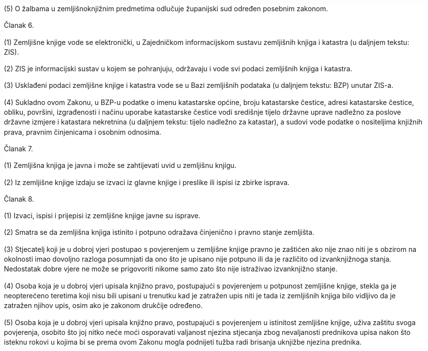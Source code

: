 \(5\) O žalbama u zemljišnoknjižnim predmetima odlučuje županijski sud
određen posebnim zakonom.

Članak 6.

\(1\) Zemljišne knjige vode se elektronički, u Zajedničkom
informacijskom sustavu zemljišnih knjiga i katastra (u daljnjem tekstu:
ZIS).

\(2\) ZIS je informacijski sustav u kojem se pohranjuju, održavaju i
vode svi podaci zemljišnih knjiga i katastra.

\(3\) Usklađeni podaci zemljišne knjige i katastra vode se u Bazi
zemljišnih podataka (u daljnjem tekstu: BZP) unutar ZIS-a.

\(4\) Sukladno ovom Zakonu, u BZP-u podatke o imenu katastarske općine,
broju katastarske čestice, adresi katastarske čestice, obliku, površini,
izgrađenosti i načinu uporabe katastarske čestice vodi središnje tijelo
državne uprave nadležno za poslove državne izmjere i katastara
nekretnina (u daljnjem tekstu: tijelo nadležno za katastar), a sudovi
vode podatke o nositeljima knjižnih prava, pravnim činjenicama i osobnim
odnosima.

Članak 7.

\(1\) Zemljišna knjiga je javna i može se zahtijevati uvid u zemljišnu
knjigu.

\(2\) Iz zemljišne knjige izdaju se izvaci iz glavne knjige i preslike
ili ispisi iz zbirke isprava.

Članak 8.

\(1\) Izvaci, ispisi i prijepisi iz zemljišne knjige javne su isprave.

\(2\) Smatra se da zemljišna knjiga istinito i potpuno odražava
činjenično i pravno stanje zemljišta.

\(3\) Stjecatelj koji je u dobroj vjeri postupao s povjerenjem u
zemljišne knjige pravno je zaštićen ako nije znao niti je s obzirom na
okolnosti imao dovoljno razloga posumnjati da ono što je upisano nije
potpuno ili da je različito od izvanknjižnoga stanja. Nedostatak dobre
vjere ne može se prigovoriti nikome samo zato što nije istraživao
izvanknjižno stanje.

\(4\) Osoba koja je u dobroj vjeri upisala knjižno pravo, postupajući s
povjerenjem u potpunost zemljišne knjige, stekla ga je neopterećeno
teretima koji nisu bili upisani u trenutku kad je zatražen upis niti je
tada iz zemljišnih knjiga bilo vidljivo da je zatražen njihov upis, osim
ako je zakonom drukčije određeno.

\(5\) Osoba koja je u dobroj vjeri upisala knjižno pravo, postupajući s
povjerenjem u istinitost zemljišne knjige, uživa zaštitu svoga
povjerenja, osobito što joj nitko neće moći osporavati valjanost njezina
stjecanja zbog nevaljanosti prednikova upisa nakon što isteknu rokovi u
kojima bi se prema ovom Zakonu mogla podnijeti tužba radi brisanja
uknjižbe njezina prednika.
